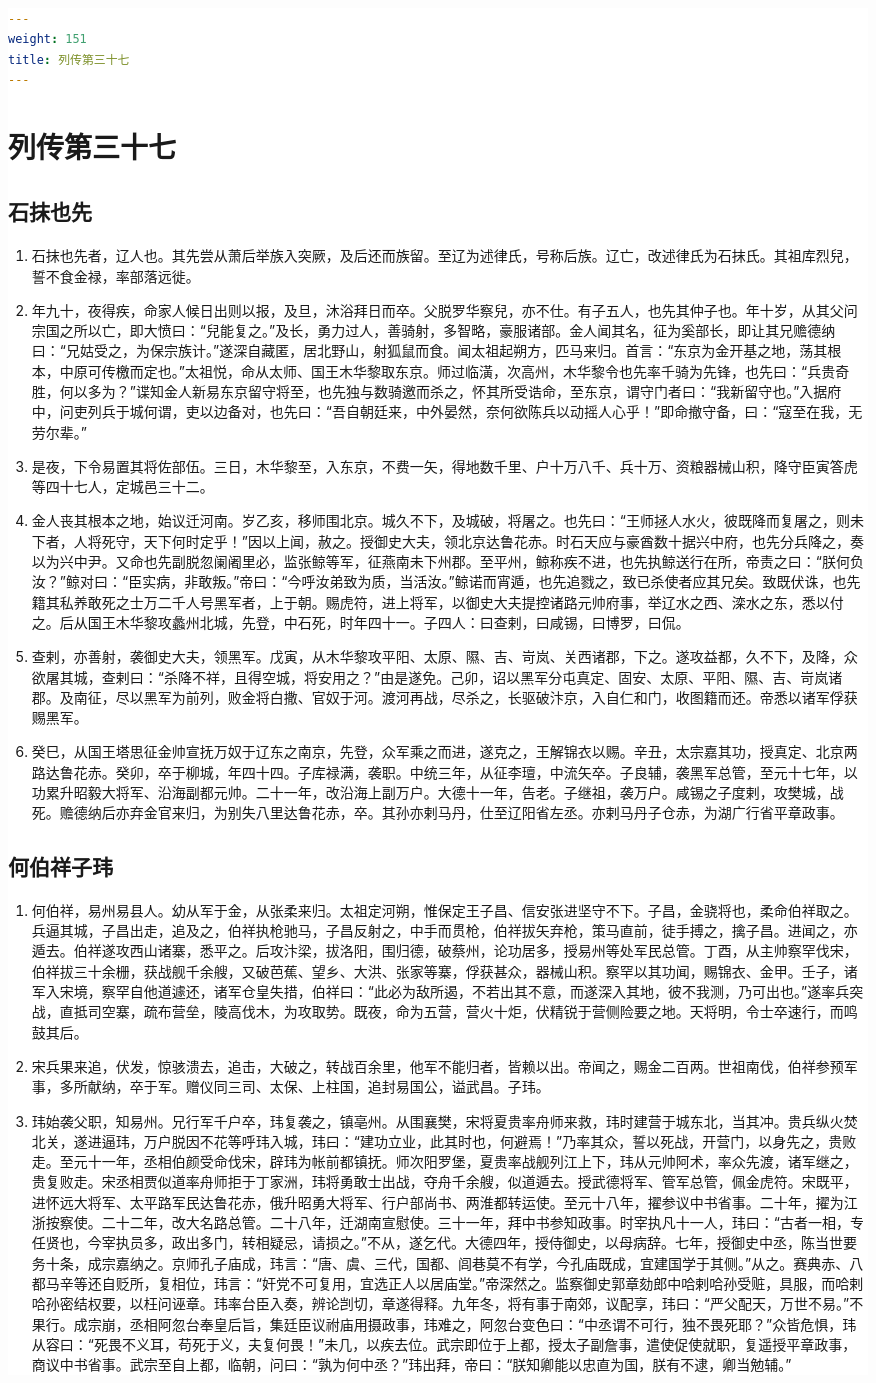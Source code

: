 ```yaml
---
weight: 151
title: 列传第三十七
---
```


# 列传第三十七

## 石抹也先

1. <span id="列传第三十七-石抹也先-1"></span>
石抹也先者，辽人也。其先尝从萧后举族入突厥，及后还而族留。至辽为述律氏，号称后族。辽亡，改述律氏为石抹氏。其祖库烈兒，誓不食金禄，率部落远徙。

2. <span id="列传第三十七-石抹也先-2"></span>
年九十，夜得疾，命家人候日出则以报，及旦，沐浴拜日而卒。父脱罗华察兒，亦不仕。有子五人，也先其仲子也。年十岁，从其父问宗国之所以亡，即大愤曰：“兒能复之。”及长，勇力过人，善骑射，多智略，豪服诸部。金人闻其名，征为奚部长，即让其兄赡德纳曰：“兄姑受之，为保宗族计。”遂深自藏匿，居北野山，射狐鼠而食。闻太祖起朔方，匹马来归。首言：“东京为金开基之地，荡其根本，中原可传檄而定也。”太祖悦，命从太师、国王木华黎取东京。师过临潢，次高州，木华黎令也先率千骑为先锋，也先曰：“兵贵奇胜，何以多为？”谍知金人新易东京留守将至，也先独与数骑邀而杀之，怀其所受诰命，至东京，谓守门者曰：“我新留守也。”入据府中，问吏列兵于城何谓，吏以边备对，也先曰：“吾自朝廷来，中外晏然，奈何欲陈兵以动摇人心乎！”即命撤守备，曰：“寇至在我，无劳尔辈。”

3. <span id="列传第三十七-石抹也先-3"></span>
是夜，下令易置其将佐部伍。三日，木华黎至，入东京，不费一矢，得地数千里、户十万八千、兵十万、资粮器械山积，降守臣寅答虎等四十七人，定城邑三十二。

4. <span id="列传第三十七-石抹也先-4"></span>
金人丧其根本之地，始议迁河南。岁乙亥，移师围北京。城久不下，及城破，将屠之。也先曰：“王师拯人水火，彼既降而复屠之，则未下者，人将死守，天下何时定乎！”因以上闻，赦之。授御史大夫，领北京达鲁花赤。时石天应与豪酋数十据兴中府，也先分兵降之，奏以为兴中尹。又命也先副脱忽阑阇里必，监张鲸等军，征燕南未下州郡。至平州，鲸称疾不进，也先执鲸送行在所，帝责之曰：“朕何负汝？”鲸对曰：“臣实病，非敢叛。”帝曰：“今呼汝弟致为质，当活汝。”鲸诺而宵遁，也先追戮之，致已杀使者应其兄矣。致既伏诛，也先籍其私养敢死之士万二千人号黑军者，上于朝。赐虎符，进上将军，以御史大夫提控诸路元帅府事，举辽水之西、滦水之东，悉以付之。后从国王木华黎攻蠡州北城，先登，中石死，时年四十一。子四人：曰查剌，曰咸锡，曰博罗，曰侃。

5. <span id="列传第三十七-石抹也先-5"></span>
查剌，亦善射，袭御史大夫，领黑军。戊寅，从木华黎攻平阳、太原、隰、吉、岢岚、关西诸郡，下之。遂攻益都，久不下，及降，众欲屠其城，查剌曰：“杀降不祥，且得空城，将安用之？”由是遂免。己卯，诏以黑军分屯真定、固安、太原、平阳、隰、吉、岢岚诸郡。及南征，尽以黑军为前列，败金将白撒、官奴于河。渡河再战，尽杀之，长驱破汴京，入自仁和门，收图籍而还。帝悉以诸军俘获赐黑军。

6. <span id="列传第三十七-石抹也先-6"></span>
癸巳，从国王塔思征金帅宣抚万奴于辽东之南京，先登，众军乘之而进，遂克之，王解锦衣以赐。辛丑，太宗嘉其功，授真定、北京两路达鲁花赤。癸卯，卒于柳城，年四十四。子库禄满，袭职。中统三年，从征李璮，中流矢卒。子良辅，袭黑军总管，至元十七年，以功累升昭毅大将军、沿海副都元帅。二十一年，改沿海上副万户。大德十一年，告老。子继祖，袭万户。咸锡之子度剌，攻樊城，战死。赡德纳后亦弃金官来归，为别失八里达鲁花赤，卒。其孙亦剌马丹，仕至辽阳省左丞。亦剌马丹子仓赤，为湖广行省平章政事。

## 何伯祥子玮

1. <span id="列传第三十七-何伯祥子玮-1"></span>
何伯祥，易州易县人。幼从军于金，从张柔来归。太祖定河朔，惟保定王子昌、信安张进坚守不下。子昌，金骁将也，柔命伯祥取之。兵逼其城，子昌出走，追及之，伯祥执枪驰马，子昌反射之，中手而贯枪，伯祥拔矢弃枪，策马直前，徒手搏之，擒子昌。进闻之，亦遁去。伯祥遂攻西山诸寨，悉平之。后攻汴梁，拔洛阳，围归德，破蔡州，论功居多，授易州等处军民总管。丁酉，从主帅察罕伐宋，伯祥拔三十余栅，获战舰千余艘，又破芭蕉、望乡、大洪、张家等寨，俘获甚众，器械山积。察罕以其功闻，赐锦衣、金甲。壬子，诸军入宋境，察罕自他道遽还，诸军仓皇失措，伯祥曰：“此必为敌所遏，不若出其不意，而遂深入其地，彼不我测，乃可出也。”遂率兵突战，直抵司空寨，疏布营垒，陵高伐木，为攻取势。既夜，命为五营，营火十炬，伏精锐于营侧险要之地。天将明，令士卒速行，而鸣鼓其后。

2. <span id="列传第三十七-何伯祥子玮-2"></span>
宋兵果来追，伏发，惊骇溃去，追击，大破之，转战百余里，他军不能归者，皆赖以出。帝闻之，赐金二百两。世祖南伐，伯祥参预军事，多所献纳，卒于军。赠仪同三司、太保、上柱国，追封易国公，谥武昌。子玮。

3. <span id="列传第三十七-何伯祥子玮-3"></span>
玮始袭父职，知易州。兄行军千户卒，玮复袭之，镇亳州。从围襄樊，宋将夏贵率舟师来救，玮时建营于城东北，当其冲。贵兵纵火焚北关，遂进逼玮，万户脱因不花等呼玮入城，玮曰：“建功立业，此其时也，何避焉！”乃率其众，誓以死战，开营门，以身先之，贵败走。至元十一年，丞相伯颜受命伐宋，辟玮为帐前都镇抚。师次阳罗堡，夏贵率战舰列江上下，玮从元帅阿术，率众先渡，诸军继之，贵复败走。宋丞相贾似道率舟师拒于丁家洲，玮将勇敢士出战，夺舟千余艘，似道遁去。授武德将军、管军总管，佩金虎符。宋既平，进怀远大将军、太平路军民达鲁花赤，俄升昭勇大将军、行户部尚书、两淮都转运使。至元十八年，擢参议中书省事。二十年，擢为江浙按察使。二十二年，改大名路总管。二十八年，迁湖南宣慰使。三十一年，拜中书参知政事。时宰执凡十一人，玮曰：“古者一相，专任贤也，今宰执员多，政出多门，转相疑忌，请损之。”不从，遂乞代。大德四年，授侍御史，以母病辞。七年，授御史中丞，陈当世要务十条，成宗嘉纳之。京师孔子庙成，玮言：“唐、虞、三代，国都、闾巷莫不有学，今孔庙既成，宜建国学于其侧。”从之。赛典赤、八都马辛等还自贬所，复相位，玮言：“奸党不可复用，宜选正人以居庙堂。”帝深然之。监察御史郭章劾郎中哈剌哈孙受赃，具服，而哈剌哈孙密结权要，以枉问诬章。玮率台臣入奏，辨论剀切，章遂得释。九年冬，将有事于南郊，议配享，玮曰：“严父配天，万世不易。”不果行。成宗崩，丞相阿忽台奉皇后旨，集廷臣议祔庙用摄政事，玮难之，阿忽台变色曰：“中丞谓不可行，独不畏死耶？”众皆危惧，玮从容曰：“死畏不义耳，苟死于义，夫复何畏！”未几，以疾去位。武宗即位于上都，授太子副詹事，遣使促使就职，复遥授平章政事，商议中书省事。武宗至自上都，临朝，问曰：“孰为何中丞？”玮出拜，帝曰：“朕知卿能以忠直为国，朕有不逮，卿当勉辅。”
